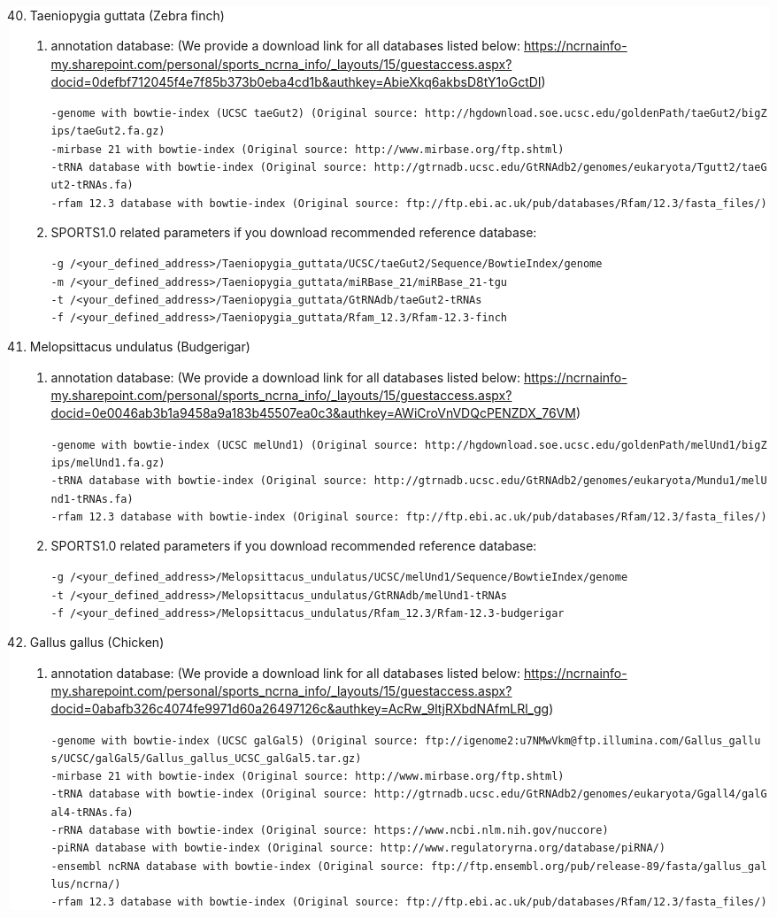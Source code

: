 40. Taeniopygia guttata (Zebra finch)
    
    1. annotation database: (We provide a download link for all databases listed below: https://ncrnainfo-my.sharepoint.com/personal/sports_ncrna_info/_layouts/15/guestaccess.aspx?docid=0defbf712045f4e7f85b373b0eba4cd1b&authkey=AbieXkq6akbsD8tY1oGctDI)
    
        ```
        -genome with bowtie-index (UCSC taeGut2) (Original source: http://hgdownload.soe.ucsc.edu/goldenPath/taeGut2/bigZips/taeGut2.fa.gz)
        -mirbase 21 with bowtie-index (Original source: http://www.mirbase.org/ftp.shtml)
        -tRNA database with bowtie-index (Original source: http://gtrnadb.ucsc.edu/GtRNAdb2/genomes/eukaryota/Tgutt2/taeGut2-tRNAs.fa)
        -rfam 12.3 database with bowtie-index (Original source: ftp://ftp.ebi.ac.uk/pub/databases/Rfam/12.3/fasta_files/)
        ```
        
    2. SPORTS1.0 related parameters if you download recommended reference database:
    
        ```
        -g /<your_defined_address>/Taeniopygia_guttata/UCSC/taeGut2/Sequence/BowtieIndex/genome
        -m /<your_defined_address>/Taeniopygia_guttata/miRBase_21/miRBase_21-tgu
        -t /<your_defined_address>/Taeniopygia_guttata/GtRNAdb/taeGut2-tRNAs
        -f /<your_defined_address>/Taeniopygia_guttata/Rfam_12.3/Rfam-12.3-finch
        ```
    
41. Melopsittacus undulatus (Budgerigar)
    
    1. annotation database: (We provide a download link for all databases listed below: https://ncrnainfo-my.sharepoint.com/personal/sports_ncrna_info/_layouts/15/guestaccess.aspx?docid=0e0046ab3b1a9458a9a183b45507ea0c3&authkey=AWiCroVnVDQcPENZDX_76VM)
    
        ```
        -genome with bowtie-index (UCSC melUnd1) (Original source: http://hgdownload.soe.ucsc.edu/goldenPath/melUnd1/bigZips/melUnd1.fa.gz)
        -tRNA database with bowtie-index (Original source: http://gtrnadb.ucsc.edu/GtRNAdb2/genomes/eukaryota/Mundu1/melUnd1-tRNAs.fa)
        -rfam 12.3 database with bowtie-index (Original source: ftp://ftp.ebi.ac.uk/pub/databases/Rfam/12.3/fasta_files/)
        ```
        
    2. SPORTS1.0 related parameters if you download recommended reference database:
    
        ```
        -g /<your_defined_address>/Melopsittacus_undulatus/UCSC/melUnd1/Sequence/BowtieIndex/genome
        -t /<your_defined_address>/Melopsittacus_undulatus/GtRNAdb/melUnd1-tRNAs
        -f /<your_defined_address>/Melopsittacus_undulatus/Rfam_12.3/Rfam-12.3-budgerigar        
        ```

42. Gallus gallus (Chicken)
    
    1. annotation database: (We provide a download link for all databases listed below: https://ncrnainfo-my.sharepoint.com/personal/sports_ncrna_info/_layouts/15/guestaccess.aspx?docid=0abafb326c4074fe9971d60a26497126c&authkey=AcRw_9ltjRXbdNAfmLRl_gg)
    
        ```
        -genome with bowtie-index (UCSC galGal5) (Original source: ftp://igenome2:u7NMwVkm@ftp.illumina.com/Gallus_gallus/UCSC/galGal5/Gallus_gallus_UCSC_galGal5.tar.gz)
        -mirbase 21 with bowtie-index (Original source: http://www.mirbase.org/ftp.shtml)
        -tRNA database with bowtie-index (Original source: http://gtrnadb.ucsc.edu/GtRNAdb2/genomes/eukaryota/Ggall4/galGal4-tRNAs.fa)
        -rRNA database with bowtie-index (Original source: https://www.ncbi.nlm.nih.gov/nuccore)
        -piRNA database with bowtie-index (Original source: http://www.regulatoryrna.org/database/piRNA/)
        -ensembl ncRNA database with bowtie-index (Original source: ftp://ftp.ensembl.org/pub/release-89/fasta/gallus_gallus/ncrna/)
        -rfam 12.3 database with bowtie-index (Original source: ftp://ftp.ebi.ac.uk/pub/databases/Rfam/12.3/fasta_files/)
        ```
        